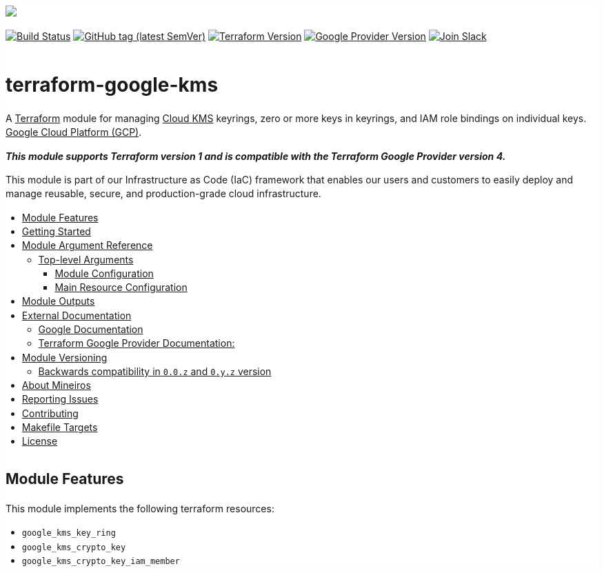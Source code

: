 [<img src="https://raw.githubusercontent.com/mineiros-io/brand/3bffd30e8bdbbde32c143e2650b2faa55f1df3ea/mineiros-primary-logo.svg" width="400"/>](https://mineiros.io/?ref=terraform-google-kms)

[![Build Status](https://github.com/mineiros-io/terraform-google-kms/workflows/Tests/badge.svg)](https://github.com/mineiros-io/terraform-google-kms/actions)
[![GitHub tag (latest SemVer)](https://img.shields.io/github/v/tag/mineiros-io/terraform-google-kms.svg?label=latest&sort=semver)](https://github.com/mineiros-io/terraform-google-kms/releases)
[![Terraform Version](https://img.shields.io/badge/Terraform-1.x-623CE4.svg?logo=terraform)](https://github.com/hashicorp/terraform/releases)
[![Google Provider Version](https://img.shields.io/badge/google-4-1A73E8.svg?logo=terraform)](https://github.com/terraform-providers/terraform-provider-google/releases)
[![Join Slack](https://img.shields.io/badge/slack-@mineiros--community-f32752.svg?logo=slack)](https://mineiros.io/slack)

# terraform-google-kms

A [Terraform] module for managing [Cloud KMS](https://cloud.google.com/security-key-management) keyrings, zero or more keys in keyrings, and IAM role bindings on individual keys.  [Google Cloud Platform (GCP)][gcp].

**_This module supports Terraform version 1
and is compatible with the Terraform Google Provider version 4._**

This module is part of our Infrastructure as Code (IaC) framework
that enables our users and customers to easily deploy and manage reusable,
secure, and production-grade cloud infrastructure.


- [Module Features](#module-features)
- [Getting Started](#getting-started)
- [Module Argument Reference](#module-argument-reference)
  - [Top-level Arguments](#top-level-arguments)
    - [Module Configuration](#module-configuration)
    - [Main Resource Configuration](#main-resource-configuration)
- [Module Outputs](#module-outputs)
- [External Documentation](#external-documentation)
  - [Google Documentation](#google-documentation)
  - [Terraform Google Provider Documentation:](#terraform-google-provider-documentation)
- [Module Versioning](#module-versioning)
  - [Backwards compatibility in `0.0.z` and `0.y.z` version](#backwards-compatibility-in-00z-and-0yz-version)
- [About Mineiros](#about-mineiros)
- [Reporting Issues](#reporting-issues)
- [Contributing](#contributing)
- [Makefile Targets](#makefile-targets)
- [License](#license)

## Module Features

This module implements the following terraform resources:

- `google_kms_key_ring`
- `google_kms_crypto_key`
- `google_kms_crypto_key_iam_member`


[homepage]: https://mineiros.io/?ref=terraform-google-kms
[hello@mineiros.io]: mailto:hello@mineiros.io
[badge-build]: https://github.com/mineiros-io/terraform-google-kms/workflows/Tests/badge.svg
[badge-semver]: https://img.shields.io/github/v/tag/mineiros-io/terraform-google-kms.svg?label=latest&sort=semver
[badge-license]: https://img.shields.io/badge/license-Apache%202.0-brightgreen.svg
[badge-terraform]: https://img.shields.io/badge/Terraform-1.x-623CE4.svg?logo=terraform
[badge-slack]: https://img.shields.io/badge/slack-@mineiros--community-f32752.svg?logo=slack
[build-status]: https://github.com/mineiros-io/terraform-google-kms/actions
[releases-github]: https://github.com/mineiros-io/terraform-google-kms/releases
[releases-terraform]: https://github.com/hashicorp/terraform/releases
[badge-tf-gcp]: https://img.shields.io/badge/google-3.x-1A73E8.svg?logo=terraform
[releases-google-provider]: https://github.com/terraform-providers/terraform-provider-google/releases
[apache20]: https://opensource.org/licenses/Apache-2.0
[slack]: https://mineiros.io/slack
[terraform]: https://www.terraform.io
[gcp]: https://cloud.google.com/
[semantic versioning (semver)]: https://semver.org/
[variables.tf]: https://github.com/mineiros-io/terraform-google-kms/blob/main/variables.tf
[examples/]: https://github.com/mineiros-io/terraform-google-kms/blob/main/examples
[issues]: https://github.com/mineiros-io/terraform-google-kms/issues
[license]: https://github.com/mineiros-io/terraform-google-kms/blob/main/LICENSE
[makefile]: https://github.com/mineiros-io/terraform-google-kms/blob/main/Makefile
[pull requests]: https://github.com/mineiros-io/terraform-google-kms/pulls
[contribution guidelines]: https://github.com/mineiros-io/terraform-google-kms/blob/main/CONTRIBUTING.md